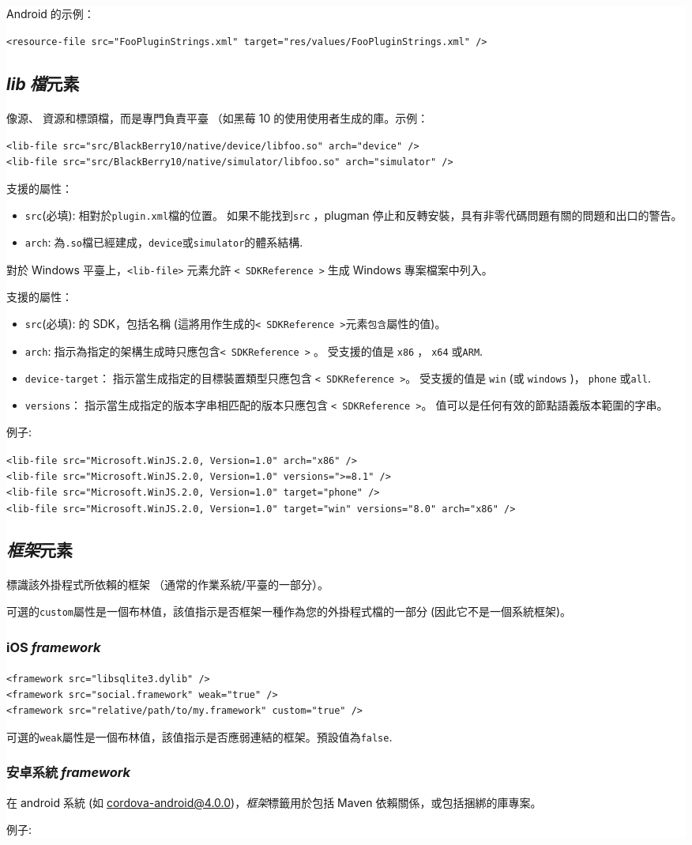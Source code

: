 
Android 的示例：

    <resource-file src="FooPluginStrings.xml" target="res/values/FooPluginStrings.xml" />
    

## *lib 檔*元素

像源、 資源和標頭檔，而是專門負責平臺 （如黑莓 10 的使用使用者生成的庫。示例：

    <lib-file src="src/BlackBerry10/native/device/libfoo.so" arch="device" />
    <lib-file src="src/BlackBerry10/native/simulator/libfoo.so" arch="simulator" />
    

支援的屬性：

*   `src`(必填): 相對於`plugin.xml`檔的位置。 如果不能找到`src` ，plugman 停止和反轉安裝，具有非零代碼問題有關的問題和出口的警告。

*   `arch`: 為`.so`檔已經建成，`device`或`simulator`的體系結構.

對於 Windows 平臺上，`<lib-file>` 元素允許 `< SDKReference >` 生成 Windows 專案檔案中列入。

支援的屬性：

*   `src`(必填): 的 SDK，包括名稱 (這將用作生成的`< SDKReference >`元素`包含`屬性的值)。

*   `arch`: 指示為指定的架構生成時只應包含`< SDKReference >` 。 受支援的值是 `x86` ， `x64` 或`ARM`.

*   `device-target`： 指示當生成指定的目標裝置類型只應包含 `< SDKReference >`。 受支援的值是 `win` (或 `windows` )， `phone` 或`all`.

*   `versions`： 指示當生成指定的版本字串相匹配的版本只應包含 `< SDKReference >`。 值可以是任何有效的節點語義版本範圍的字串。

例子:

    <lib-file src="Microsoft.WinJS.2.0, Version=1.0" arch="x86" />
    <lib-file src="Microsoft.WinJS.2.0, Version=1.0" versions=">=8.1" />
    <lib-file src="Microsoft.WinJS.2.0, Version=1.0" target="phone" />
    <lib-file src="Microsoft.WinJS.2.0, Version=1.0" target="win" versions="8.0" arch="x86" />
    

## *框架*元素

標識該外掛程式所依賴的框架 （通常的作業系統/平臺的一部分）。

可選的`custom`屬性是一個布林值，該值指示是否框架一種作為您的外掛程式檔的一部分 (因此它不是一個系統框架)。

### iOS *framework*

    <framework src="libsqlite3.dylib" />
    <framework src="social.framework" weak="true" />
    <framework src="relative/path/to/my.framework" custom="true" />
    

可選的`weak`屬性是一個布林值，該值指示是否應弱連結的框架。預設值為`false`.

### 安卓系統 *framework*

在 android 系統 (如 cordova-android@4.0.0)，*框架*標籤用於包括 Maven 依賴關係，或包括捆綁的庫專案。

例子:
